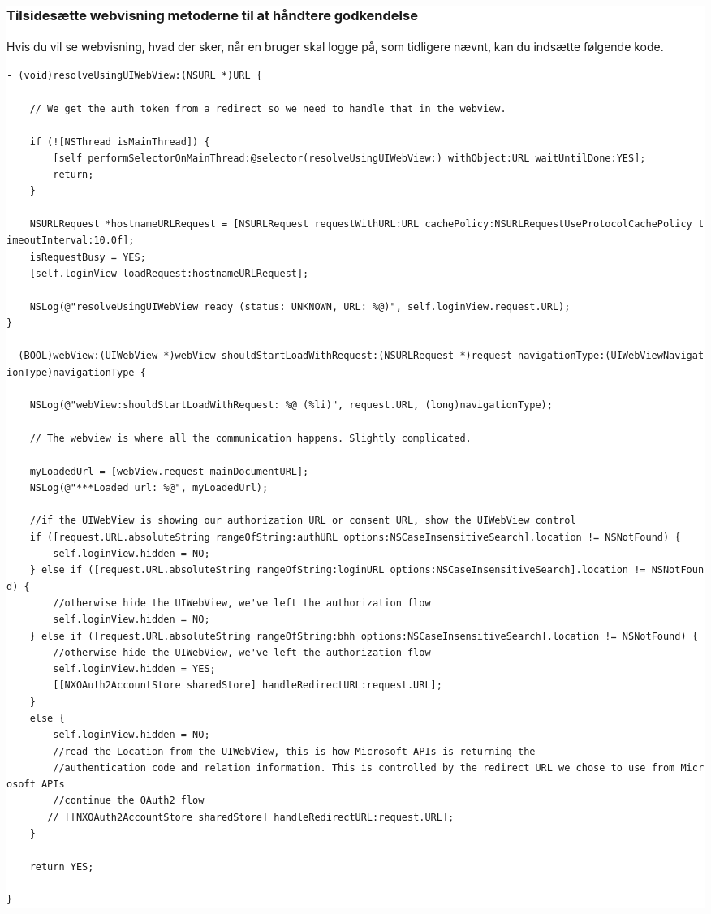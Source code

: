 ### <a name="override-the-webview-methods-to-handle-authentication"></a>Tilsidesætte webvisning metoderne til at håndtere godkendelse

Hvis du vil se webvisning, hvad der sker, når en bruger skal logge på, som tidligere nævnt, kan du indsætte følgende kode.

```objc
- (void)resolveUsingUIWebView:(NSURL *)URL {

    // We get the auth token from a redirect so we need to handle that in the webview.

    if (![NSThread isMainThread]) {
        [self performSelectorOnMainThread:@selector(resolveUsingUIWebView:) withObject:URL waitUntilDone:YES];
        return;
    }

    NSURLRequest *hostnameURLRequest = [NSURLRequest requestWithURL:URL cachePolicy:NSURLRequestUseProtocolCachePolicy timeoutInterval:10.0f];
    isRequestBusy = YES;
    [self.loginView loadRequest:hostnameURLRequest];

    NSLog(@"resolveUsingUIWebView ready (status: UNKNOWN, URL: %@)", self.loginView.request.URL);
}

- (BOOL)webView:(UIWebView *)webView shouldStartLoadWithRequest:(NSURLRequest *)request navigationType:(UIWebViewNavigationType)navigationType {

    NSLog(@"webView:shouldStartLoadWithRequest: %@ (%li)", request.URL, (long)navigationType);

    // The webview is where all the communication happens. Slightly complicated.

    myLoadedUrl = [webView.request mainDocumentURL];
    NSLog(@"***Loaded url: %@", myLoadedUrl);

    //if the UIWebView is showing our authorization URL or consent URL, show the UIWebView control
    if ([request.URL.absoluteString rangeOfString:authURL options:NSCaseInsensitiveSearch].location != NSNotFound) {
        self.loginView.hidden = NO;
    } else if ([request.URL.absoluteString rangeOfString:loginURL options:NSCaseInsensitiveSearch].location != NSNotFound) {
        //otherwise hide the UIWebView, we've left the authorization flow
        self.loginView.hidden = NO;
    } else if ([request.URL.absoluteString rangeOfString:bhh options:NSCaseInsensitiveSearch].location != NSNotFound) {
        //otherwise hide the UIWebView, we've left the authorization flow
        self.loginView.hidden = YES;
        [[NXOAuth2AccountStore sharedStore] handleRedirectURL:request.URL];
    }
    else {
        self.loginView.hidden = NO;
        //read the Location from the UIWebView, this is how Microsoft APIs is returning the
        //authentication code and relation information. This is controlled by the redirect URL we chose to use from Microsoft APIs
        //continue the OAuth2 flow
       // [[NXOAuth2AccountStore sharedStore] handleRedirectURL:request.URL];
    }

    return YES;

}
```
